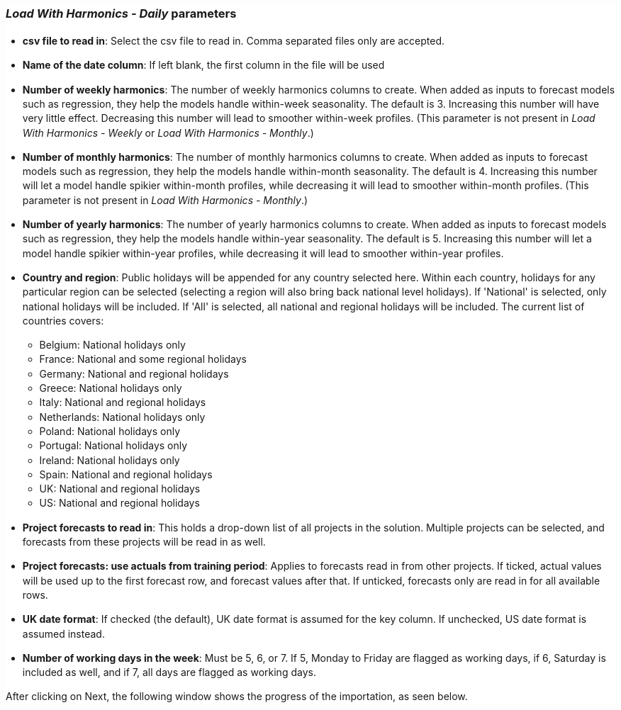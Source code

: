 ### *Load With Harmonics - Daily* parameters

- **csv file to read in**: Select the csv file to read in. Comma separated files only are accepted.
- **Name of the date column**: If left blank, the first column in the file will be used
- **Number of weekly harmonics**: The number of weekly harmonics columns to create. When added as inputs to forecast models such as regression, they help the models handle within-week seasonality. The default is 3. Increasing this number will have very little effect. Decreasing this number will lead to smoother within-week profiles. (This parameter is not present in *Load With Harmonics - Weekly* or *Load With Harmonics - Monthly*.)
- **Number of monthly harmonics**: The number of monthly harmonics columns to create. When added as inputs to forecast models such as regression, they help the models handle within-month seasonality. The default is 4. Increasing this number will let a model handle spikier within-month profiles, while decreasing it will lead to smoother within-month profiles. (This parameter is not present in *Load With Harmonics - Monthly*.)
- **Number of yearly harmonics**: The number of yearly harmonics columns to create. When added as inputs to forecast models
such as regression, they help the models handle within-year seasonality. The default is 5.
Increasing this number will let a model handle spikier within-year profiles,
while decreasing it will lead to smoother within-year profiles.
- **Country and region**: Public holidays will be appended for any country selected here. 
Within each country, holidays for any particular region can be selected (selecting a region will also bring back national level holidays). If 'National' is selected, only national holidays will be included. If 'All' is selected, all national and regional holidays will be included. The current list of countries covers:
    
    * Belgium: National holidays only
    * France: National and some regional holidays
    * Germany: National and regional holidays
    * Greece: National holidays only
    * Italy: National and regional holidays
    * Netherlands: National holidays only
    * Poland: National holidays only
    * Portugal: National holidays only
    * Ireland: National holidays only
    * Spain: National and regional holidays
    * UK: National and regional holidays
    * US: National and regional holidays
    
- **Project forecasts to read in**: This holds a drop-down list of all projects in the solution. Multiple projects can be selected, and forecasts from these projects will be read in as well. 
- **Project forecasts: use actuals from training period**: Applies to forecasts read in from other projects. If ticked, actual values will be used up to the first forecast row, and forecast values after that. If unticked, forecasts only are read in for all available rows.
- **UK date format**: If checked (the default), UK date format is assumed for the key column. If unchecked, US date format is assumed instead.
- **Number of working days in the week**: Must be 5, 6, or 7. If 5, Monday to Friday are flagged as working days, if 6, Saturday is included as well, and if 7, all days are flagged as working days.



After clicking on Next, the following window shows the progress of the importation, as seen below.
